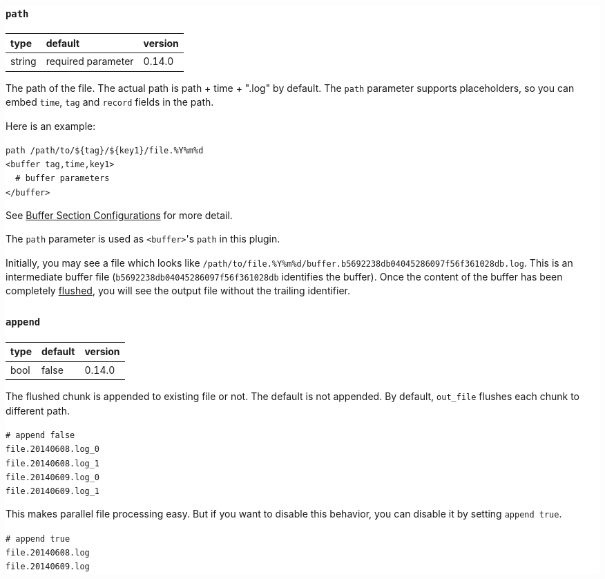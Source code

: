 ### `path`

| type   | default            | version |
| :----- | :----------------- | :------ |
| string | required parameter | 0.14.0  |

The path of the file. The actual path is path + time + ".log" by default.
The `path` parameter supports placeholders, so you can embed `time`, `tag`
and `record` fields in the path.

Here is an example:

```
path /path/to/${tag}/${key1}/file.%Y%m%d
<buffer tag,time,key1>
  # buffer parameters
</buffer>
```

See [Buffer Section Configurations](/configuration/buffer-section.md) for more
detail.

The `path` parameter is used as `<buffer>`'s `path` in this plugin.

Initially, you may see a file which looks like
`/path/to/file.%Y%m%d/buffer.b5692238db04045286097f56f361028db.log`. This is an
intermediate buffer file (`b5692238db04045286097f56f361028db` identifies the
buffer). Once the content of the buffer has been completely
[flushed](/plugins/buffer/file.md), you will see the output file without the
trailing identifier.

### `append`

| type | default | version |
| :--- | :------ | :------ |
| bool | false   | 0.14.0  |

The flushed chunk is appended to existing file or not. The default is
not appended. By default, `out_file` flushes each chunk to different
path.

```
# append false
file.20140608.log_0
file.20140608.log_1
file.20140609.log_0
file.20140609.log_1
```

This makes parallel file processing easy. But if you want to disable
this behavior, you can disable it by setting `append true`.

```
# append true
file.20140608.log
file.20140609.log
```

